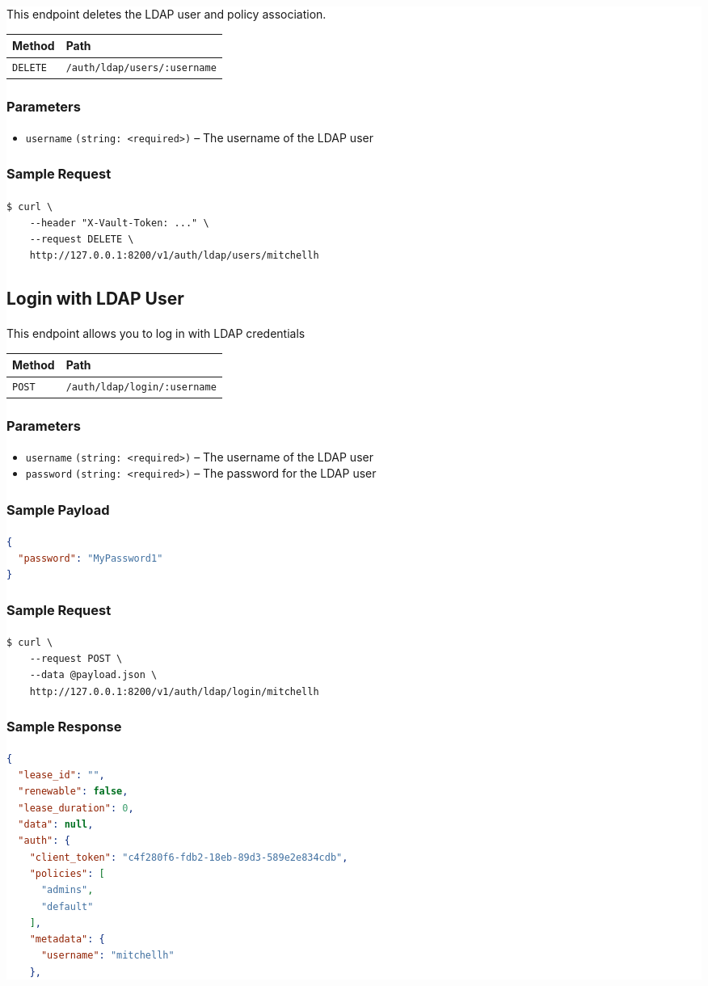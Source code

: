 This endpoint deletes the LDAP user and policy association.

| Method   | Path                         |
| :--------------------------- | :--------------------- |
| `DELETE` | `/auth/ldap/users/:username` |

### Parameters

- `username` `(string: <required>)` – The username of the LDAP user

### Sample Request

```
$ curl \
    --header "X-Vault-Token: ..." \
    --request DELETE \
    http://127.0.0.1:8200/v1/auth/ldap/users/mitchellh
```

## Login with LDAP User

This endpoint allows you to log in with LDAP credentials

| Method   | Path                         |
| :--------------------------- | :--------------------- |
| `POST`   | `/auth/ldap/login/:username` |

### Parameters

- `username` `(string: <required>)` – The username of the LDAP user
- `password` `(string: <required>)` – The password for the LDAP user

### Sample Payload

```json
{
  "password": "MyPassword1"
}
```

### Sample Request

```
$ curl \
    --request POST \
    --data @payload.json \
    http://127.0.0.1:8200/v1/auth/ldap/login/mitchellh
```

### Sample Response

```json
{
  "lease_id": "",
  "renewable": false,
  "lease_duration": 0,
  "data": null,
  "auth": {
    "client_token": "c4f280f6-fdb2-18eb-89d3-589e2e834cdb",
    "policies": [
      "admins",
      "default"
    ],
    "metadata": {
      "username": "mitchellh"
    },
```